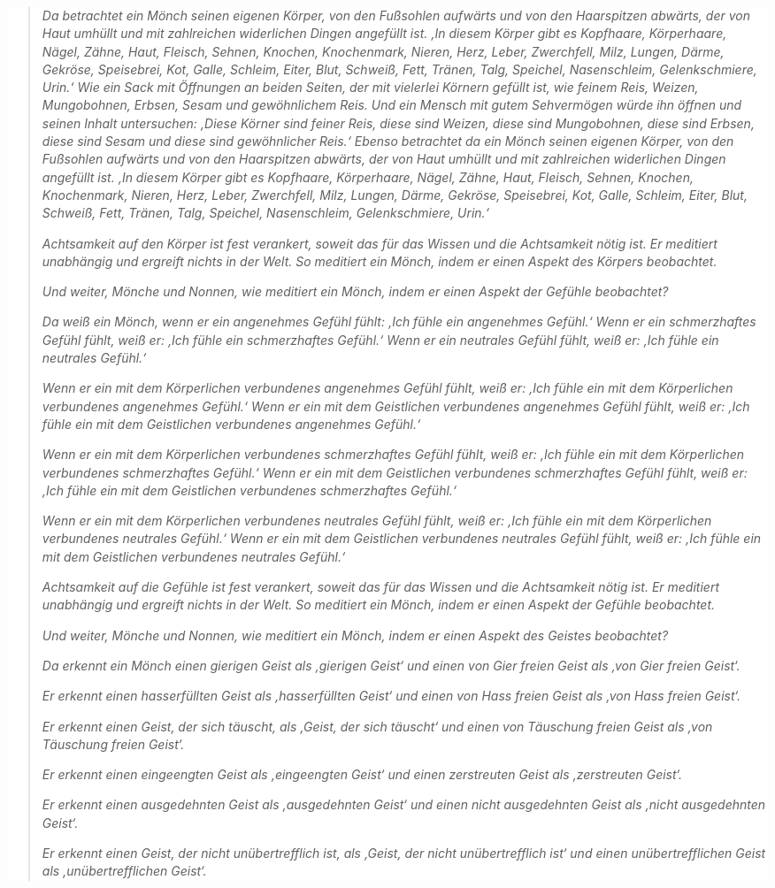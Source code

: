 >*Da betrachtet ein Mönch seinen eigenen Körper, von den Fußsohlen aufwärts und von den Haarspitzen abwärts, der von Haut umhüllt und mit zahlreichen widerlichen Dingen angefüllt ist. ‚In diesem Körper gibt es Kopfhaare, Körperhaare, Nägel, Zähne, Haut, Fleisch, Sehnen, Knochen, Knochenmark, Nieren, Herz, Leber, Zwerchfell, Milz, Lungen, Därme, Gekröse, Speisebrei, Kot, Galle, Schleim, Eiter, Blut, Schweiß, Fett, Tränen, Talg, Speichel, Nasenschleim, Gelenkschmiere, Urin.‘ Wie ein Sack mit Öffnungen an beiden Seiten, der mit vielerlei Körnern gefüllt ist, wie feinem Reis, Weizen, Mungobohnen, Erbsen, Sesam und gewöhnlichem Reis. Und ein Mensch mit gutem Sehvermögen würde ihn öffnen und seinen Inhalt untersuchen: ‚Diese Körner sind feiner Reis, diese sind Weizen, diese sind Mungobohnen, diese sind Erbsen, diese sind Sesam und diese sind gewöhnlicher Reis.‘ Ebenso betrachtet da ein Mönch seinen eigenen Körper, von den Fußsohlen aufwärts und von den Haarspitzen abwärts, der von Haut umhüllt und mit zahlreichen widerlichen Dingen angefüllt ist. ‚In diesem Körper gibt es Kopfhaare, Körperhaare, Nägel, Zähne, Haut, Fleisch, Sehnen, Knochen, Knochenmark, Nieren, Herz, Leber, Zwerchfell, Milz, Lungen, Därme, Gekröse, Speisebrei, Kot, Galle, Schleim, Eiter, Blut, Schweiß, Fett, Tränen, Talg, Speichel, Nasenschleim, Gelenkschmiere, Urin.‘*
>
>*Achtsamkeit auf den Körper ist fest verankert, soweit das für das Wissen und die Achtsamkeit nötig ist. Er meditiert unabhängig und ergreift nichts in der Welt. So meditiert ein Mönch, indem er einen Aspekt des Körpers beobachtet.*
>
>*Und weiter, Mönche und Nonnen, wie meditiert ein Mönch, indem er einen Aspekt der Gefühle beobachtet?*
>
>*Da weiß ein Mönch, wenn er ein angenehmes Gefühl fühlt: ‚Ich fühle ein angenehmes Gefühl.‘ Wenn er ein schmerzhaftes Gefühl fühlt, weiß er: ‚Ich fühle ein schmerzhaftes Gefühl.‘ Wenn er ein neutrales Gefühl fühlt, weiß er: ‚Ich fühle ein neutrales Gefühl.‘*
>
>*Wenn er ein mit dem Körperlichen verbundenes angenehmes Gefühl fühlt, weiß er: ‚Ich fühle ein mit dem Körperlichen verbundenes angenehmes Gefühl.‘ Wenn er ein mit dem Geistlichen verbundenes angenehmes Gefühl fühlt, weiß er: ‚Ich fühle ein mit dem Geistlichen verbundenes angenehmes Gefühl.‘*
>
>*Wenn er ein mit dem Körperlichen verbundenes schmerzhaftes Gefühl fühlt, weiß er: ‚Ich fühle ein mit dem Körperlichen verbundenes schmerzhaftes Gefühl.‘ Wenn er ein mit dem Geistlichen verbundenes schmerzhaftes Gefühl fühlt, weiß er: ‚Ich fühle ein mit dem Geistlichen verbundenes schmerzhaftes Gefühl.‘*
>
>*Wenn er ein mit dem Körperlichen verbundenes neutrales Gefühl fühlt, weiß er: ‚Ich fühle ein mit dem Körperlichen verbundenes neutrales Gefühl.‘ Wenn er ein mit dem Geistlichen verbundenes neutrales Gefühl fühlt, weiß er: ‚Ich fühle ein mit dem Geistlichen verbundenes neutrales Gefühl.‘*
>
>*Achtsamkeit auf die Gefühle ist fest verankert, soweit das für das Wissen und die Achtsamkeit nötig ist. Er meditiert unabhängig und ergreift nichts in der Welt. So meditiert ein Mönch, indem er einen Aspekt der Gefühle beobachtet.*
>
>*Und weiter, Mönche und Nonnen, wie meditiert ein Mönch, indem er einen Aspekt des Geistes beobachtet?*
>
>*Da erkennt ein Mönch einen gierigen Geist als ‚gierigen Geist‘ und einen von Gier freien Geist als ‚von Gier freien Geist‘.*
>
>*Er erkennt einen hasserfüllten Geist als ‚hasserfüllten Geist‘ und einen von Hass freien Geist als ‚von Hass freien Geist‘.*
>
>*Er erkennt einen Geist, der sich täuscht, als ‚Geist, der sich täuscht‘ und einen von Täuschung freien Geist als ‚von Täuschung freien Geist‘.*
>
>*Er erkennt einen eingeengten Geist als ‚eingeengten Geist‘ und einen zerstreuten Geist als ‚zerstreuten Geist‘.*
>
>*Er erkennt einen ausgedehnten Geist als ‚ausgedehnten Geist‘ und einen nicht ausgedehnten Geist als ‚nicht ausgedehnten Geist‘.*
>
>*Er erkennt einen Geist, der nicht unübertrefflich ist, als ‚Geist, der nicht unübertrefflich ist‘ und einen unübertrefflichen Geist als ‚unübertrefflichen Geist‘.*
>